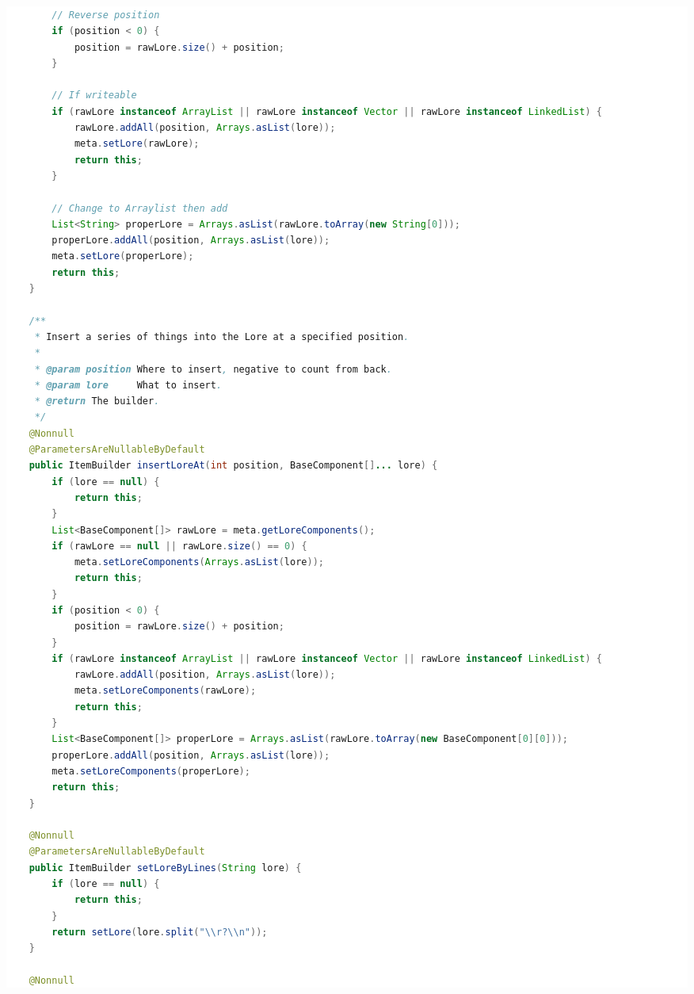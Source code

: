 ```java
        // Reverse position
        if (position < 0) {
            position = rawLore.size() + position;
        }

        // If writeable
        if (rawLore instanceof ArrayList || rawLore instanceof Vector || rawLore instanceof LinkedList) {
            rawLore.addAll(position, Arrays.asList(lore));
            meta.setLore(rawLore);
            return this;
        }

        // Change to Arraylist then add
        List<String> properLore = Arrays.asList(rawLore.toArray(new String[0]));
        properLore.addAll(position, Arrays.asList(lore));
        meta.setLore(properLore);
        return this;
    }

    /**
     * Insert a series of things into the Lore at a specified position.
     *
     * @param position Where to insert, negative to count from back.
     * @param lore     What to insert.
     * @return The builder.
     */
    @Nonnull
    @ParametersAreNullableByDefault
    public ItemBuilder insertLoreAt(int position, BaseComponent[]... lore) {
        if (lore == null) {
            return this;
        }
        List<BaseComponent[]> rawLore = meta.getLoreComponents();
        if (rawLore == null || rawLore.size() == 0) {
            meta.setLoreComponents(Arrays.asList(lore));
            return this;
        }
        if (position < 0) {
            position = rawLore.size() + position;
        }
        if (rawLore instanceof ArrayList || rawLore instanceof Vector || rawLore instanceof LinkedList) {
            rawLore.addAll(position, Arrays.asList(lore));
            meta.setLoreComponents(rawLore);
            return this;
        }
        List<BaseComponent[]> properLore = Arrays.asList(rawLore.toArray(new BaseComponent[0][0]));
        properLore.addAll(position, Arrays.asList(lore));
        meta.setLoreComponents(properLore);
        return this;
    }

    @Nonnull
    @ParametersAreNullableByDefault
    public ItemBuilder setLoreByLines(String lore) {
        if (lore == null) {
            return this;
        }
        return setLore(lore.split("\\r?\\n"));
    }

    @Nonnull
```